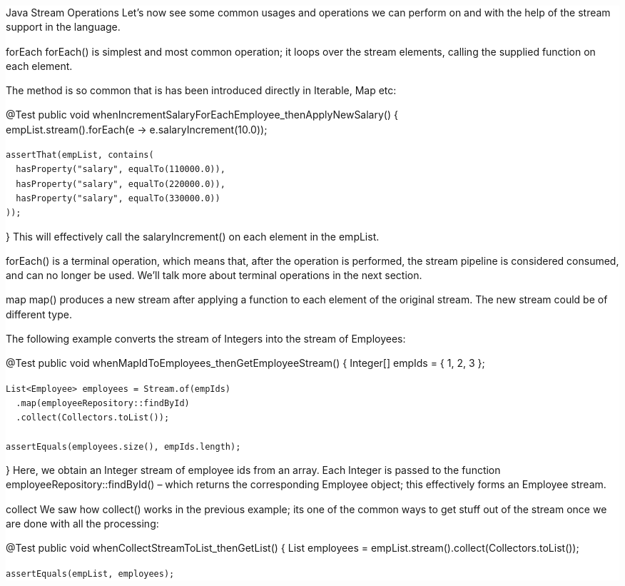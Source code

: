 Java Stream Operations
Let’s now see some common usages and operations we can perform on and with the help of the stream support in the language.

forEach
forEach() is simplest and most common operation; it loops over the stream elements, calling the supplied function on each element.

The method is so common that is has been introduced directly in Iterable, Map etc:

@Test
public void whenIncrementSalaryForEachEmployee_thenApplyNewSalary() {  
 empList.stream().forEach(e -> e.salaryIncrement(10.0));

    assertThat(empList, contains(
      hasProperty("salary", equalTo(110000.0)),
      hasProperty("salary", equalTo(220000.0)),
      hasProperty("salary", equalTo(330000.0))
    ));

}
This will effectively call the salaryIncrement() on each element in the empList.

forEach() is a terminal operation, which means that, after the operation is performed, the stream pipeline is considered consumed, and can no longer be used. We’ll talk more about terminal operations in the next section.

map
map() produces a new stream after applying a function to each element of the original stream. The new stream could be of different type.

The following example converts the stream of Integers into the stream of Employees:

@Test
public void whenMapIdToEmployees_thenGetEmployeeStream() {
Integer[] empIds = { 1, 2, 3 };

    List<Employee> employees = Stream.of(empIds)
      .map(employeeRepository::findById)
      .collect(Collectors.toList());

    assertEquals(employees.size(), empIds.length);

}
Here, we obtain an Integer stream of employee ids from an array. Each Integer is passed to the function employeeRepository::findById() – which returns the corresponding Employee object; this effectively forms an Employee stream.

collect
We saw how collect() works in the previous example; its one of the common ways to get stuff out of the stream once we are done with all the processing:

@Test
public void whenCollectStreamToList_thenGetList() {
List<Employee> employees = empList.stream().collect(Collectors.toList());

    assertEquals(empList, employees);
